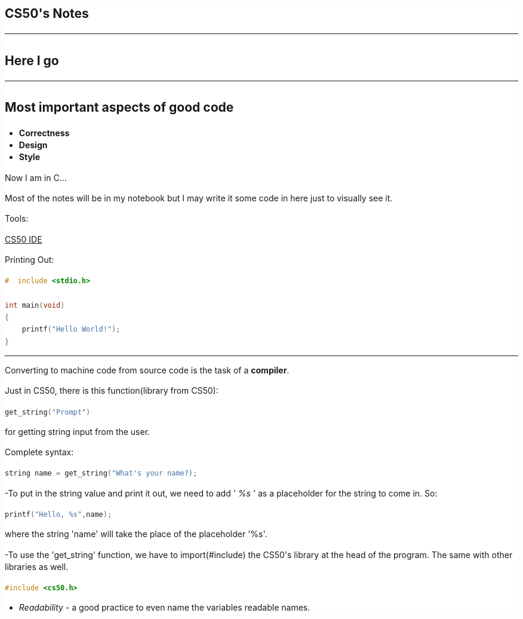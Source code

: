 ## CS50's Notes
---
## Here I go
---
## Most important aspects of good code
- __Correctness__
- __Design__
- __Style__

Now I am in C...

Most of the notes will be in my notebook but I may write it some code in here just to visually see it. 

Tools:

[CS50 IDE](https://ide.cs50.io)

Printing Out:
```C
#  include <stdio.h>

int main(void)
{
    printf("Hello World!");
}
```
---
Converting to machine code from source code is the task of a __compiler__.

Just in CS50, there is this function(library from CS50): 
```C
get_string("Prompt")
```
for getting string input from the user.

Complete syntax:
```C
string name = get_string("What's your name?);
```
-To put in the string value and print it out, we need to add ' *%s* ' as a placeholder for the string to come in. So:
```C
printf("Hello, %s",name);
```
where the string 'name' will take the place of the placeholder '%s'.

-To use the 'get_string' function, we have to import(#include) the CS50's library at the head of the program. The same with other libraries as well.
```C
#include <cs50.h>
```
- *Readability* - a good practice to even name the variables readable names.
